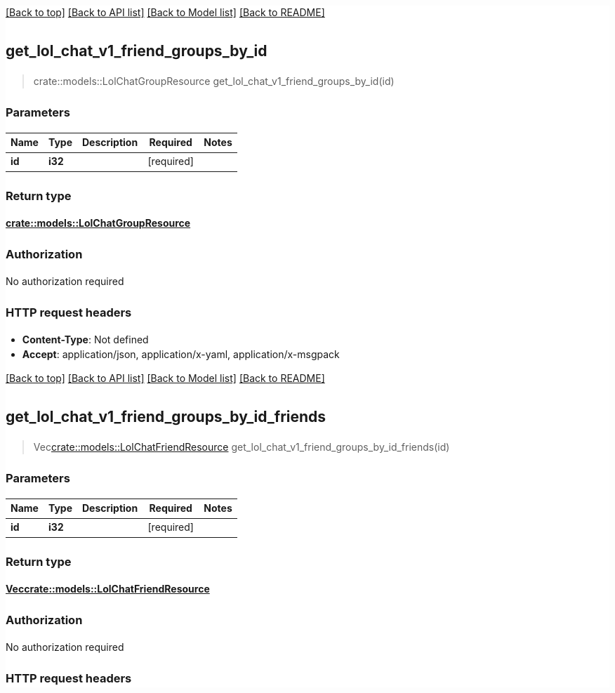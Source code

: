 [[Back to top]](#) [[Back to API list]](../README.md#documentation-for-api-endpoints) [[Back to Model list]](../README.md#documentation-for-models) [[Back to README]](../README.md)


## get_lol_chat_v1_friend_groups_by_id

> crate::models::LolChatGroupResource get_lol_chat_v1_friend_groups_by_id(id)


### Parameters


Name | Type | Description  | Required | Notes
------------- | ------------- | ------------- | ------------- | -------------
**id** | **i32** |  | [required] |

### Return type

[**crate::models::LolChatGroupResource**](LolChatGroupResource.md)

### Authorization

No authorization required

### HTTP request headers

- **Content-Type**: Not defined
- **Accept**: application/json, application/x-yaml, application/x-msgpack

[[Back to top]](#) [[Back to API list]](../README.md#documentation-for-api-endpoints) [[Back to Model list]](../README.md#documentation-for-models) [[Back to README]](../README.md)


## get_lol_chat_v1_friend_groups_by_id_friends

> Vec<crate::models::LolChatFriendResource> get_lol_chat_v1_friend_groups_by_id_friends(id)


### Parameters


Name | Type | Description  | Required | Notes
------------- | ------------- | ------------- | ------------- | -------------
**id** | **i32** |  | [required] |

### Return type

[**Vec<crate::models::LolChatFriendResource>**](LolChatFriendResource.md)

### Authorization

No authorization required

### HTTP request headers

